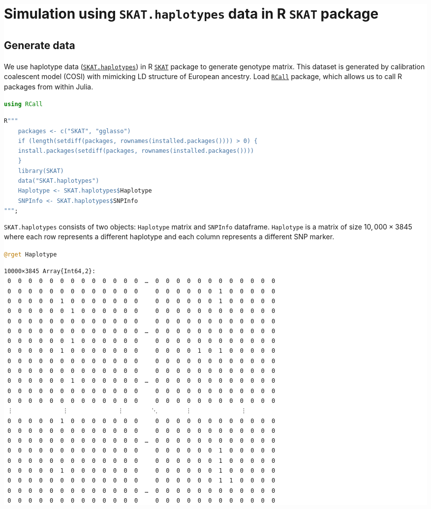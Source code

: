 
# Simulation using `SKAT.haplotypes` data in R `SKAT` package

## Generate data 

We use haplotype data ([`SKAT.haplotypes`](https://cran.r-project.org/web/packages/SKAT/SKAT.pdf#page=23)) in R [`SKAT`](https://cran.r-project.org/web/packages/SKAT/SKAT.pdf) package to generate genotype matrix. This dataset is generated by calibration coalescent model (COSI) with mimicking LD structure of European ancestry.
Load [`RCall`](https://github.com/JuliaInterop/RCall.jl) package, which allows us to call R packages from within Julia.


```julia
using RCall
```


```julia
R"""
    packages <- c("SKAT", "gglasso")
    if (length(setdiff(packages, rownames(installed.packages()))) > 0) {
    install.packages(setdiff(packages, rownames(installed.packages())))
    }
    library(SKAT)
    data("SKAT.haplotypes")
    Haplotype <- SKAT.haplotypes$Haplotype
    SNPInfo <- SKAT.haplotypes$SNPInfo
""";
```

`SKAT.haplotypes` consists of two objects: `Haplotype` matrix and `SNPInfo` dataframe.
`Haplotype` is a matrix of size $10,000\times 3845$ where each row represents a different haplotype and each column represents a different SNP marker. 


```julia
@rget Haplotype
```




    10000×3845 Array{Int64,2}:
     0  0  0  0  0  0  0  0  0  0  0  0  0  …  0  0  0  0  0  0  0  0  0  0  0  0
     0  0  0  0  0  0  0  0  0  0  0  0  0     0  0  0  0  0  0  1  0  0  0  0  0
     0  0  0  0  0  1  0  0  0  0  0  0  0     0  0  0  0  0  0  1  0  0  0  0  0
     0  0  0  0  0  0  1  0  0  0  0  0  0     0  0  0  0  0  0  0  0  0  0  0  0
     0  0  0  0  0  0  0  0  0  0  0  0  0     0  0  0  0  0  0  0  0  0  0  0  0
     0  0  0  0  0  0  0  0  0  0  0  0  0  …  0  0  0  0  0  0  0  0  0  0  0  0
     0  0  0  0  0  0  1  0  0  0  0  0  0     0  0  0  0  0  0  0  0  0  0  0  0
     0  0  0  0  0  1  0  0  0  0  0  0  0     0  0  0  0  1  0  1  0  0  0  0  0
     0  0  0  0  0  0  0  0  0  0  0  0  0     0  0  0  0  0  0  0  0  0  0  0  0
     0  0  0  0  0  0  0  0  0  0  0  0  0     0  0  0  0  0  0  0  0  0  0  0  0
     0  0  0  0  0  0  1  0  0  0  0  0  0  …  0  0  0  0  0  0  0  0  0  0  0  0
     0  0  0  0  0  0  0  0  0  0  0  0  0     0  0  0  0  0  0  0  0  0  0  0  0
     0  0  0  0  0  0  0  0  0  0  0  0  0     0  0  0  0  0  0  0  0  0  0  0  0
     ⋮              ⋮              ⋮        ⋱        ⋮              ⋮            
     0  0  0  0  0  1  0  0  0  0  0  0  0     0  0  0  0  0  0  0  0  0  0  0  0
     0  0  0  0  0  0  0  0  0  0  0  0  0     0  0  0  0  0  0  0  0  0  0  0  0
     0  0  0  0  0  0  0  0  0  0  0  0  0  …  0  0  0  0  0  0  0  0  0  0  0  0
     0  0  0  0  0  0  0  0  0  0  0  0  0     0  0  0  0  0  0  1  0  0  0  0  0
     0  0  0  0  0  0  0  0  0  0  0  0  0     0  0  0  0  0  0  1  0  0  0  0  0
     0  0  0  0  0  1  0  0  0  0  0  0  0     0  0  0  0  0  0  1  0  0  0  0  0
     0  0  0  0  0  0  0  0  0  0  0  0  0     0  0  0  0  0  0  1  1  0  0  0  0
     0  0  0  0  0  0  0  0  0  0  0  0  0  …  0  0  0  0  0  0  0  0  0  0  0  0
     0  0  0  0  0  0  0  0  0  0  0  0  0     0  0  0  0  0  0  0  0  0  0  0  0